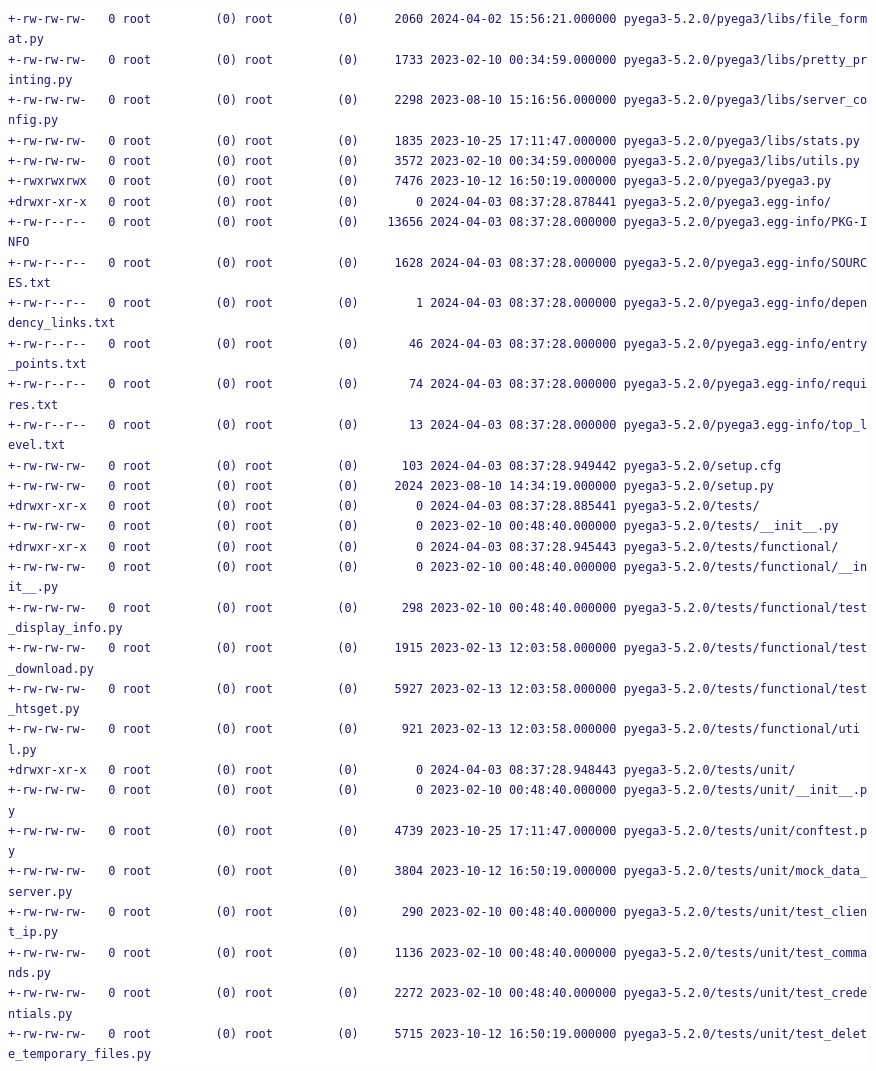 ```diff
+-rw-rw-rw-   0 root         (0) root         (0)     2060 2024-04-02 15:56:21.000000 pyega3-5.2.0/pyega3/libs/file_format.py
+-rw-rw-rw-   0 root         (0) root         (0)     1733 2023-02-10 00:34:59.000000 pyega3-5.2.0/pyega3/libs/pretty_printing.py
+-rw-rw-rw-   0 root         (0) root         (0)     2298 2023-08-10 15:16:56.000000 pyega3-5.2.0/pyega3/libs/server_config.py
+-rw-rw-rw-   0 root         (0) root         (0)     1835 2023-10-25 17:11:47.000000 pyega3-5.2.0/pyega3/libs/stats.py
+-rw-rw-rw-   0 root         (0) root         (0)     3572 2023-02-10 00:34:59.000000 pyega3-5.2.0/pyega3/libs/utils.py
+-rwxrwxrwx   0 root         (0) root         (0)     7476 2023-10-12 16:50:19.000000 pyega3-5.2.0/pyega3/pyega3.py
+drwxr-xr-x   0 root         (0) root         (0)        0 2024-04-03 08:37:28.878441 pyega3-5.2.0/pyega3.egg-info/
+-rw-r--r--   0 root         (0) root         (0)    13656 2024-04-03 08:37:28.000000 pyega3-5.2.0/pyega3.egg-info/PKG-INFO
+-rw-r--r--   0 root         (0) root         (0)     1628 2024-04-03 08:37:28.000000 pyega3-5.2.0/pyega3.egg-info/SOURCES.txt
+-rw-r--r--   0 root         (0) root         (0)        1 2024-04-03 08:37:28.000000 pyega3-5.2.0/pyega3.egg-info/dependency_links.txt
+-rw-r--r--   0 root         (0) root         (0)       46 2024-04-03 08:37:28.000000 pyega3-5.2.0/pyega3.egg-info/entry_points.txt
+-rw-r--r--   0 root         (0) root         (0)       74 2024-04-03 08:37:28.000000 pyega3-5.2.0/pyega3.egg-info/requires.txt
+-rw-r--r--   0 root         (0) root         (0)       13 2024-04-03 08:37:28.000000 pyega3-5.2.0/pyega3.egg-info/top_level.txt
+-rw-rw-rw-   0 root         (0) root         (0)      103 2024-04-03 08:37:28.949442 pyega3-5.2.0/setup.cfg
+-rw-rw-rw-   0 root         (0) root         (0)     2024 2023-08-10 14:34:19.000000 pyega3-5.2.0/setup.py
+drwxr-xr-x   0 root         (0) root         (0)        0 2024-04-03 08:37:28.885441 pyega3-5.2.0/tests/
+-rw-rw-rw-   0 root         (0) root         (0)        0 2023-02-10 00:48:40.000000 pyega3-5.2.0/tests/__init__.py
+drwxr-xr-x   0 root         (0) root         (0)        0 2024-04-03 08:37:28.945443 pyega3-5.2.0/tests/functional/
+-rw-rw-rw-   0 root         (0) root         (0)        0 2023-02-10 00:48:40.000000 pyega3-5.2.0/tests/functional/__init__.py
+-rw-rw-rw-   0 root         (0) root         (0)      298 2023-02-10 00:48:40.000000 pyega3-5.2.0/tests/functional/test_display_info.py
+-rw-rw-rw-   0 root         (0) root         (0)     1915 2023-02-13 12:03:58.000000 pyega3-5.2.0/tests/functional/test_download.py
+-rw-rw-rw-   0 root         (0) root         (0)     5927 2023-02-13 12:03:58.000000 pyega3-5.2.0/tests/functional/test_htsget.py
+-rw-rw-rw-   0 root         (0) root         (0)      921 2023-02-13 12:03:58.000000 pyega3-5.2.0/tests/functional/util.py
+drwxr-xr-x   0 root         (0) root         (0)        0 2024-04-03 08:37:28.948443 pyega3-5.2.0/tests/unit/
+-rw-rw-rw-   0 root         (0) root         (0)        0 2023-02-10 00:48:40.000000 pyega3-5.2.0/tests/unit/__init__.py
+-rw-rw-rw-   0 root         (0) root         (0)     4739 2023-10-25 17:11:47.000000 pyega3-5.2.0/tests/unit/conftest.py
+-rw-rw-rw-   0 root         (0) root         (0)     3804 2023-10-12 16:50:19.000000 pyega3-5.2.0/tests/unit/mock_data_server.py
+-rw-rw-rw-   0 root         (0) root         (0)      290 2023-02-10 00:48:40.000000 pyega3-5.2.0/tests/unit/test_client_ip.py
+-rw-rw-rw-   0 root         (0) root         (0)     1136 2023-02-10 00:48:40.000000 pyega3-5.2.0/tests/unit/test_commands.py
+-rw-rw-rw-   0 root         (0) root         (0)     2272 2023-02-10 00:48:40.000000 pyega3-5.2.0/tests/unit/test_credentials.py
+-rw-rw-rw-   0 root         (0) root         (0)     5715 2023-10-12 16:50:19.000000 pyega3-5.2.0/tests/unit/test_delete_temporary_files.py
```